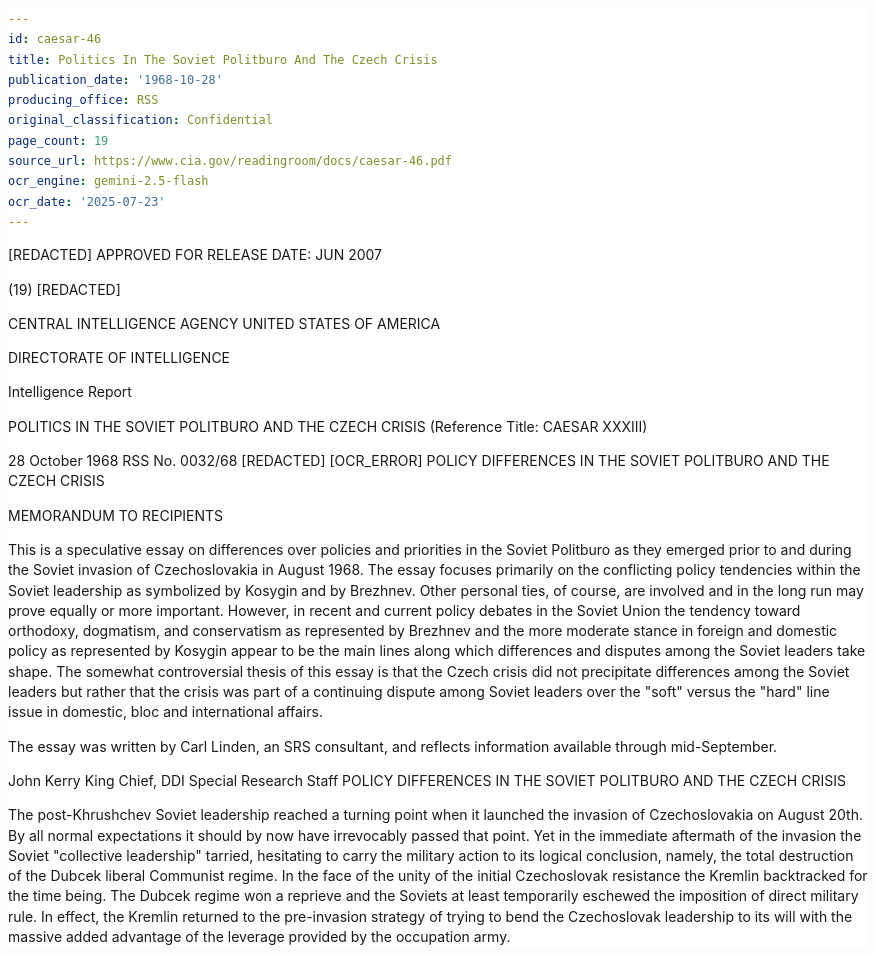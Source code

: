 ```yaml
---
id: caesar-46
title: Politics In The Soviet Politburo And The Czech Crisis
publication_date: '1968-10-28'
producing_office: RSS
original_classification: Confidential
page_count: 19
source_url: https://www.cia.gov/readingroom/docs/caesar-46.pdf
ocr_engine: gemini-2.5-flash
ocr_date: '2025-07-23'
---
```


 [REDACTED] APPROVED FOR RELEASE DATE: JUN 2007

(19) [REDACTED]

CENTRAL INTELLIGENCE AGENCY UNITED STATES OF AMERICA

DIRECTORATE OF INTELLIGENCE

Intelligence Report

POLITICS IN THE SOVIET POLITBURO AND THE CZECH CRISIS (Reference Title: CAESAR XXXIII)

28 October 1968 RSS No. 0032/68 [REDACTED] [OCR_ERROR] POLICY DIFFERENCES IN THE SOVIET POLITBURO AND THE CZECH CRISIS

MEMORANDUM TO RECIPIENTS

This is a speculative essay on differences over policies and priorities in the Soviet Politburo as they emerged prior to and during the Soviet invasion of Czechoslovakia in August 1968. The essay focuses primarily on the conflicting policy tendencies within the Soviet leadership as symbolized by Kosygin and by Brezhnev. Other personal ties, of course, are involved and in the long run may prove equally or more important. However, in recent and current policy debates in the Soviet Union the tendency toward orthodoxy, dogmatism, and conservatism as represented by Brezhnev and the more moderate stance in foreign and domestic policy as represented by Kosygin appear to be the main lines along which differences and disputes among the Soviet leaders take shape. The somewhat controversial thesis of this essay is that the Czech crisis did not precipitate differences among the Soviet leaders but rather that the crisis was part of a continuing dispute among Soviet leaders over the "soft" versus the "hard" line issue in domestic, bloc and international affairs.

The essay was written by Carl Linden, an SRS consultant, and reflects information available through mid-September.

John Kerry King Chief, DDI Special Research Staff POLICY DIFFERENCES IN THE SOVIET POLITBURO AND THE CZECH CRISIS

The post-Khrushchev Soviet leadership reached a turning point when it launched the invasion of Czechoslovakia on August 20th. By all normal expectations it should by now have irrevocably passed that point. Yet in the immediate aftermath of the invasion the Soviet "collective leadership" tarried, hesitating to carry the military action to its logical conclusion, namely, the total destruction of the Dubcek liberal Communist regime. In the face of the unity of the initial Czechoslovak resistance the Kremlin backtracked for the time being. The Dubcek regime won a reprieve and the Soviets at least temporarily eschewed the imposition of direct military rule. In effect, the Kremlin returned to the pre-invasion strategy of trying to bend the Czechoslovak leadership to its will with the massive added advantage of the leverage provided by the occupation army.
